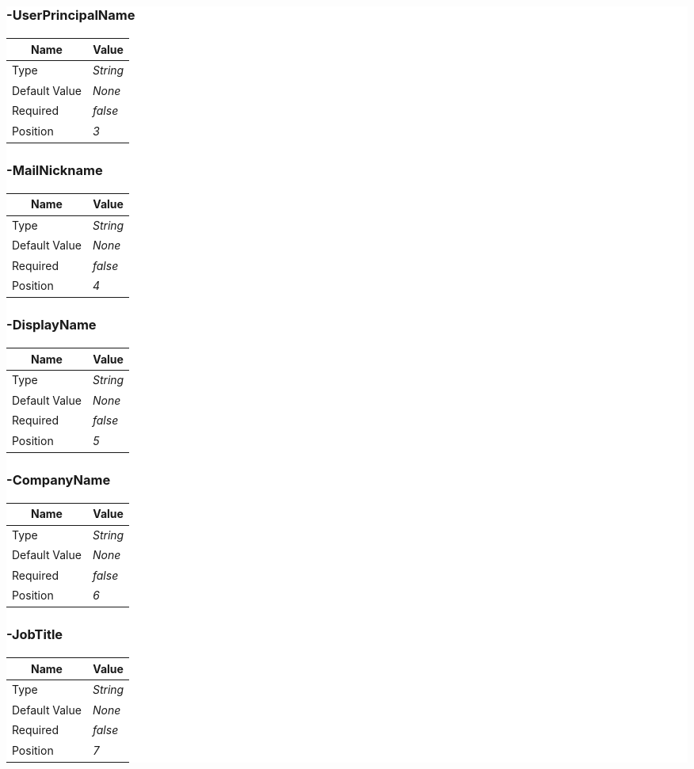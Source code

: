 ### -UserPrincipalName

| Name | Value |
|---|---|
| Type | _String_ |
| Default Value | _None_ |
| Required | _false_ |
| Position | _3_ |

### -MailNickname

| Name | Value |
|---|---|
| Type | _String_ |
| Default Value | _None_ |
| Required | _false_ |
| Position | _4_ |

### -DisplayName

| Name | Value |
|---|---|
| Type | _String_ |
| Default Value | _None_ |
| Required | _false_ |
| Position | _5_ |

### -CompanyName

| Name | Value |
|---|---|
| Type | _String_ |
| Default Value | _None_ |
| Required | _false_ |
| Position | _6_ |

### -JobTitle

| Name | Value |
|---|---|
| Type | _String_ |
| Default Value | _None_ |
| Required | _false_ |
| Position | _7_ |
